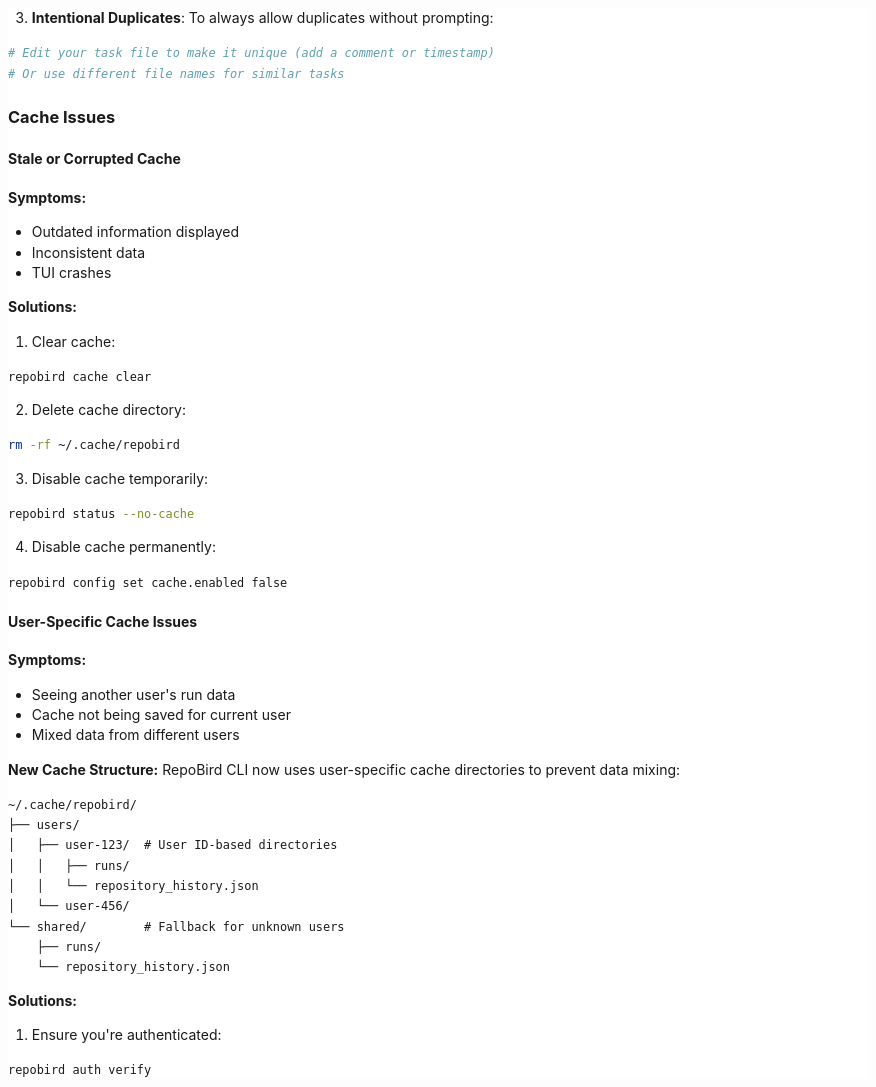 3. **Intentional Duplicates**: To always allow duplicates without prompting:
```bash
# Edit your task file to make it unique (add a comment or timestamp)
# Or use different file names for similar tasks
```

### Cache Issues

#### Stale or Corrupted Cache
**Symptoms:**
- Outdated information displayed
- Inconsistent data
- TUI crashes

**Solutions:**
1. Clear cache:
```bash
repobird cache clear
```

2. Delete cache directory:
```bash
rm -rf ~/.cache/repobird
```

3. Disable cache temporarily:
```bash
repobird status --no-cache
```

4. Disable cache permanently:
```bash
repobird config set cache.enabled false
```

#### User-Specific Cache Issues
**Symptoms:**
- Seeing another user's run data
- Cache not being saved for current user
- Mixed data from different users

**New Cache Structure:**
RepoBird CLI now uses user-specific cache directories to prevent data mixing:
```
~/.cache/repobird/
├── users/
│   ├── user-123/  # User ID-based directories
│   │   ├── runs/
│   │   └── repository_history.json
│   └── user-456/
└── shared/        # Fallback for unknown users
    ├── runs/
    └── repository_history.json
```

**Solutions:**
1. Ensure you're authenticated:
```bash
repobird auth verify
```
